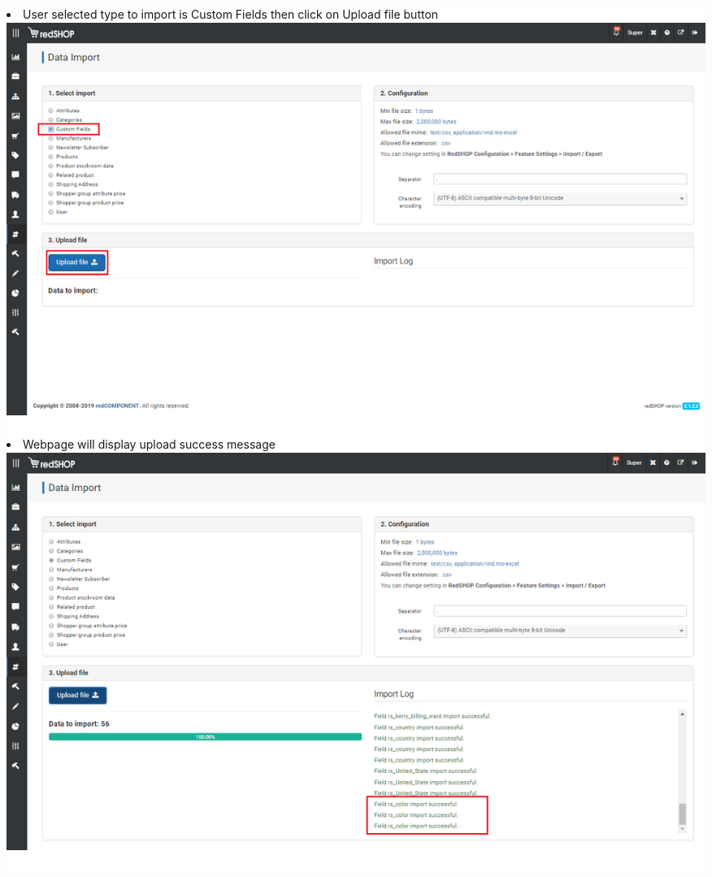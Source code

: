 <li>User selected type to import is Custom Fields then click on Upload file button
<img src="./manual/en-US/chapters/import-export/img/img25.png" class="example"/><br><br>

<li>Webpage will display upload success message
<img src="./manual/en-US/chapters/import-export/img/img26.png" class="example"/><br><br>

